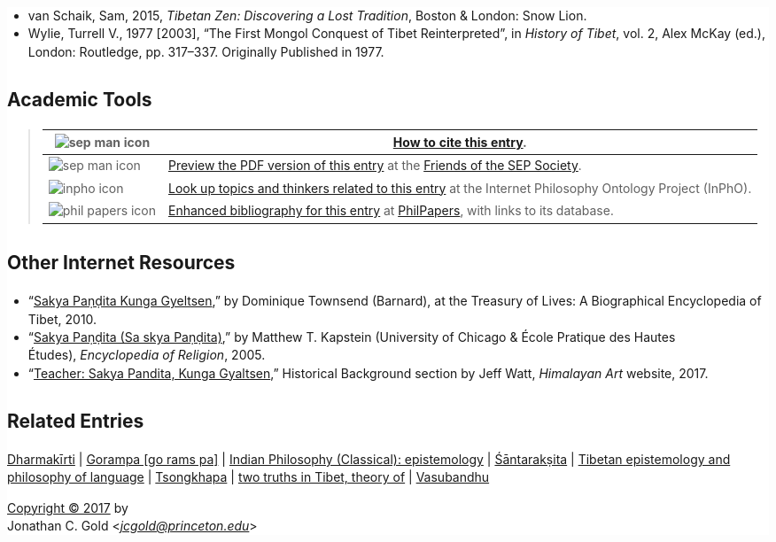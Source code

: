* van Schaik, Sam, 2015, *Tibetan Zen: Discovering a Lost Tradition*, Boston & London: Snow Lion.
* Wylie, Turrell V., 1977 [2003], “The First Mongol Conquest of Tibet Reinterpreted”, in *History of Tibet*, vol. 2, Alex McKay (ed.), London: Routledge, pp. 317–337. Originally Published in 1977.

## Academic Tools

> | ![sep man icon](https://plato.stanford.edu/symbols/sepman-icon.jpg) | [How to cite this entry](https://plato.stanford.edu/cgi-bin/encyclopedia/archinfo.cgi?entry=sakya-pandita). |
> | --- | --- |
> | ![sep man icon](https://plato.stanford.edu/symbols/sepman-icon.jpg) | [Preview the PDF version of this entry](https://leibniz.stanford.edu/friends/preview/sakya-pandita/) at the [Friends of the SEP Society](https://leibniz.stanford.edu/friends/). |
> | ![inpho icon](https://plato.stanford.edu/symbols/inpho.png) | [Look up topics and thinkers related to this entry](https://www.inphoproject.org/entity?sep=sakya-pandita&redirect=True) at the Internet Philosophy Ontology Project (InPhO). |
> | ![phil papers icon](https://plato.stanford.edu/symbols/pp.gif) | [Enhanced bibliography for this entry](http://philpapers.org/sep/sakya-pandita/) at [PhilPapers](http://philpapers.org/), with links to its database. |

## Other Internet Resources

* “[Sakya Paṇḍita Kunga Gyeltsen](https://treasuryoflives.org/biographies/view/Sakya-Pandita-Kunga-Gyeltsen/2137),” by Dominique Townsend (Barnard), at the Treasury of Lives: A Biographical Encyclopedia of Tibet, 2010.
* “[Sakya Paṇḍita (Sa skya Paṇḍita)](http://www.encyclopedia.com/environment/encyclopedias-almanacs-transcripts-and-maps/sakya-pandita-sa-skya-pandita),” by Matthew T. Kapstein (University of Chicago & École Pratique des Hautes Études), *Encyclopedia of Religion*, 2005.
* “[Teacher: Sakya Pandita, Kunga Gyaltsen](https://www.himalayanart.org/search/set.cfm?setID=325),” Historical Background section by Jeff Watt, *Himalayan Art* website, 2017.

## Related Entries

[Dharmakīrti](https://plato.stanford.edu/entries/dharmakiirti/) | [Gorampa [go rams pa]](https://plato.stanford.edu/entries/gorampa/) | [Indian Philosophy (Classical): epistemology](https://plato.stanford.edu/entries/epistemology-india/) | [Śāntarakṣita](https://plato.stanford.edu/entries/saantarak-sita/) | [Tibetan epistemology and philosophy of language](https://plato.stanford.edu/entries/epistemology-language-tibetan/) | [Tsongkhapa](https://plato.stanford.edu/entries/tsongkhapa/) | [two truths in Tibet, theory of](https://plato.stanford.edu/entries/twotruths-tibet/) | [Vasubandhu](https://plato.stanford.edu/entries/vasubandhu/)

[Copyright © 2017](https://plato.stanford.edu/info.html#c) by  
Jonathan C. Gold <[*jcgold@princeton.edu*](mailto:jcgold%40princeton%2eedu)>

